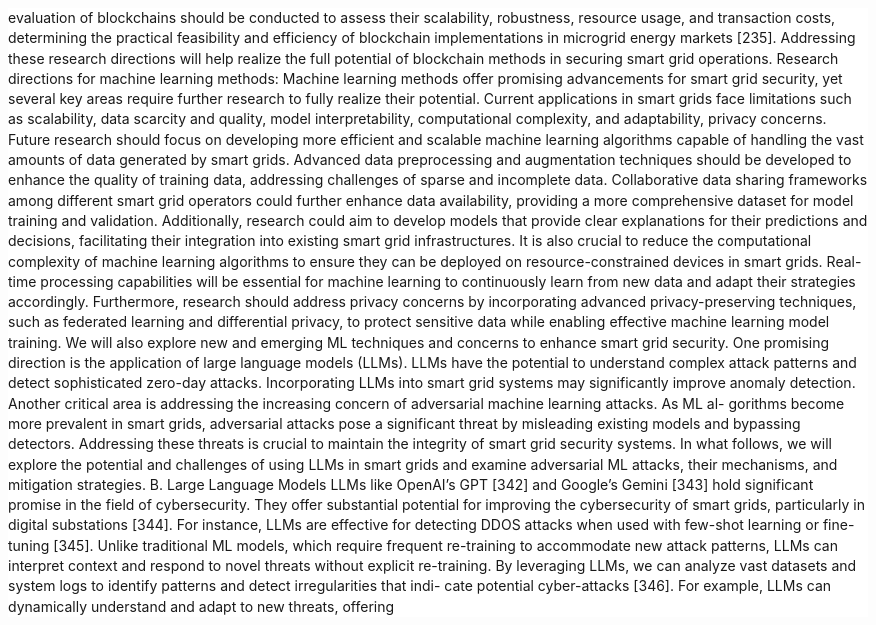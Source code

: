 evaluation of blockchains should be conducted to assess
their scalability, robustness, resource usage, and transaction
costs, determining the practical feasibility and efficiency of
blockchain implementations in microgrid energy markets
[235]. Addressing these research directions will help realize
the full potential of blockchain methods in securing smart
grid operations.
Research directions for machine learning methods:
Machine learning methods offer promising advancements
for smart grid security, yet several key areas require further
research to fully realize their potential. Current applications in
smart grids face limitations such as scalability, data scarcity
and quality, model interpretability, computational complexity,
and adaptability, privacy concerns. Future research should
focus on developing more efficient and scalable machine
learning algorithms capable of handling the vast amounts of
data generated by smart grids. Advanced data preprocessing
and augmentation techniques should be developed to enhance
the quality of training data, addressing challenges of sparse
and incomplete data. Collaborative data sharing frameworks
among different smart grid operators could further enhance
data availability, providing a more comprehensive dataset for
model training and validation. Additionally, research could
aim to develop models that provide clear explanations for their
predictions and decisions, facilitating their integration into
existing smart grid infrastructures. It is also crucial to reduce
the computational complexity of machine learning algorithms
to ensure they can be deployed on resource-constrained
devices in smart grids. Real-time processing capabilities will
be essential for machine learning to continuously learn from
new data and adapt their strategies accordingly. Furthermore,
research should address privacy concerns by incorporating
advanced privacy-preserving techniques, such as federated
learning and differential privacy, to protect sensitive data
while enabling effective machine learning model training.
We will also explore new and emerging ML techniques
and concerns to enhance smart grid security. One promising
direction is the application of large language models (LLMs).
LLMs have the potential to understand complex attack patterns
and detect sophisticated zero-day attacks. Incorporating LLMs
into smart grid systems may significantly improve anomaly
detection. Another critical area is addressing the increasing
concern of adversarial machine learning attacks. As ML al-
gorithms become more prevalent in smart grids, adversarial
attacks pose a significant threat by misleading existing models
and bypassing detectors. Addressing these threats is crucial to
maintain the integrity of smart grid security systems.
In what follows, we will explore the potential and challenges
of using LLMs in smart grids and examine adversarial ML
attacks, their mechanisms, and mitigation strategies.
B. Large Language Models
LLMs like OpenAI’s GPT [342] and Google’s Gemini [343]
hold significant promise in the field of cybersecurity. They
offer substantial potential for improving the cybersecurity
of smart grids, particularly in digital substations [344]. For
instance, LLMs are effective for detecting DDOS attacks
when used with few-shot learning or fine-tuning [345]. Unlike
traditional ML models, which require frequent re-training to
accommodate new attack patterns, LLMs can interpret context
and respond to novel threats without explicit re-training. By
leveraging LLMs, we can analyze vast datasets and system
logs to identify patterns and detect irregularities that indi-
cate potential cyber-attacks [346]. For example, LLMs can
dynamically understand and adapt to new threats, offering
